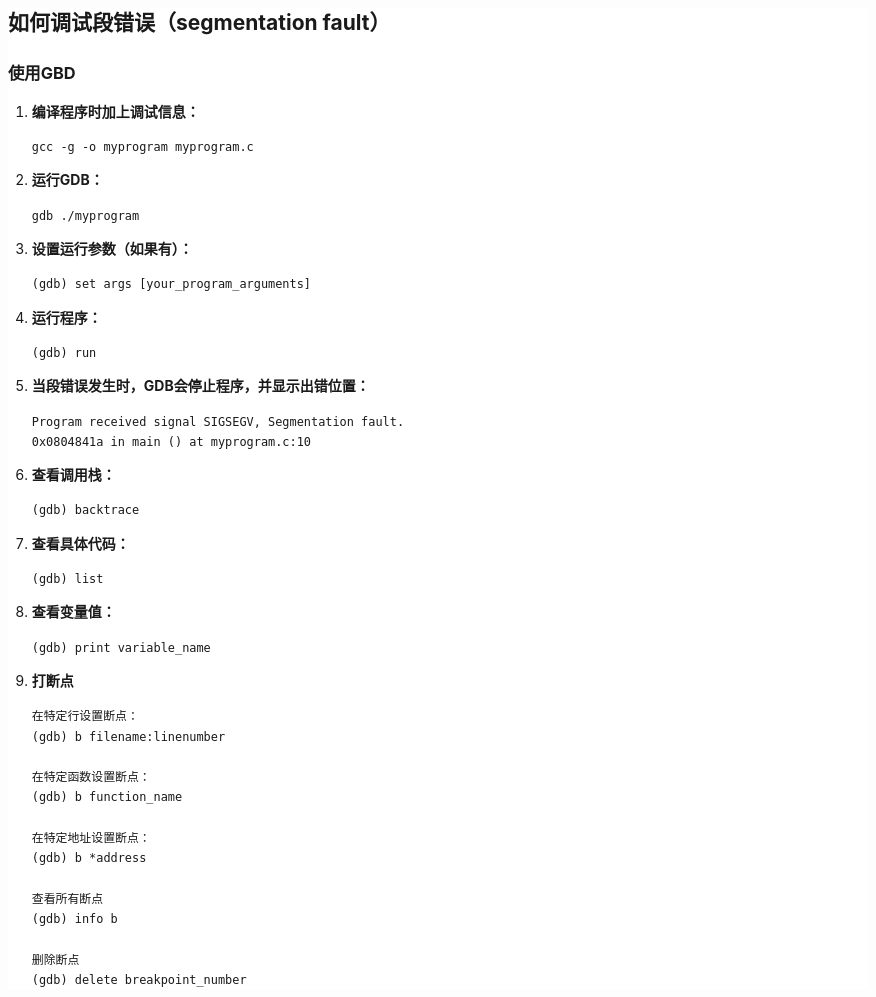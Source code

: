 ## 如何调试段错误（segmentation fault）

### 使用GBD

1. **编译程序时加上调试信息：**

   ```
   gcc -g -o myprogram myprogram.c
   ```
   
2. **运行GDB：**

   ```
   gdb ./myprogram
   ```
   
3. **设置运行参数（如果有）：**

   ```
   (gdb) set args [your_program_arguments]
   ```
   
4. **运行程序：**

   ```
   (gdb) run
   ```
   
5. **当段错误发生时，GDB会停止程序，并显示出错位置：**

   ```
   Program received signal SIGSEGV, Segmentation fault.
   0x0804841a in main () at myprogram.c:10
   ```

6. **查看调用栈：**

   ```
   (gdb) backtrace
   ```
   
7. **查看具体代码：**

   ```
   (gdb) list
   ```
   
8. **查看变量值：**

   ```
   (gdb) print variable_name
   ```

9. **打断点**

   ```
   在特定行设置断点：
   (gdb) b filename:linenumber
   
   在特定函数设置断点：
   (gdb) b function_name
   
   在特定地址设置断点：
   (gdb) b *address
   
   查看所有断点
   (gdb) info b
   
   删除断点
   (gdb) delete breakpoint_number
   ```
